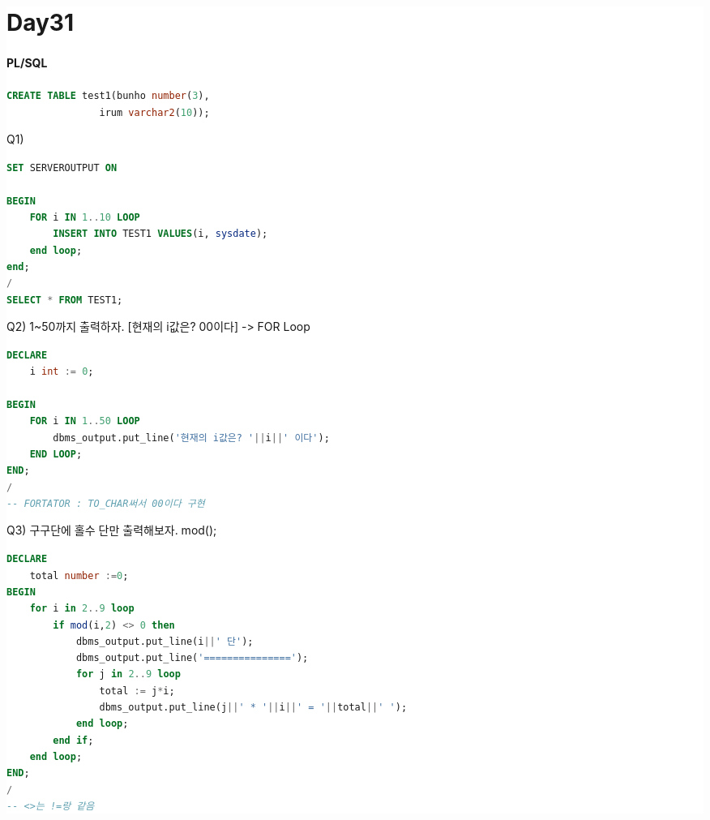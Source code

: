 # Day31

#### PL/SQL

```sql
CREATE TABLE test1(bunho number(3),
				irum varchar2(10));
```

Q1)

```sql
SET SERVEROUTPUT ON

BEGIN
	FOR i IN 1..10 LOOP
		INSERT INTO TEST1 VALUES(i, sysdate);
	end loop;
end;
/
SELECT * FROM TEST1;
```



Q2) 1~50까지 출력하자. [현재의 i값은? 00이다] -> FOR Loop

```sql
DECLARE
	i int := 0;

BEGIN
	FOR i IN 1..50 LOOP
		dbms_output.put_line('현재의 i값은? '||i||' 이다');
	END LOOP;
END;
/
-- FORTATOR : TO_CHAR써서 00이다 구현
```



Q3)  구구단에 홀수 단만 출력해보자. mod();

```sql
DECLARE
	total number :=0;
BEGIN
	for i in 2..9 loop
		if mod(i,2) <> 0 then
			dbms_output.put_line(i||' 단');
			dbms_output.put_line('===============');
			for j in 2..9 loop
				total := j*i;
				dbms_output.put_line(j||' * '||i||' = '||total||' ');
			end loop;
		end if;
	end loop;
END;
/
-- <>는 !=랑 같음
```
